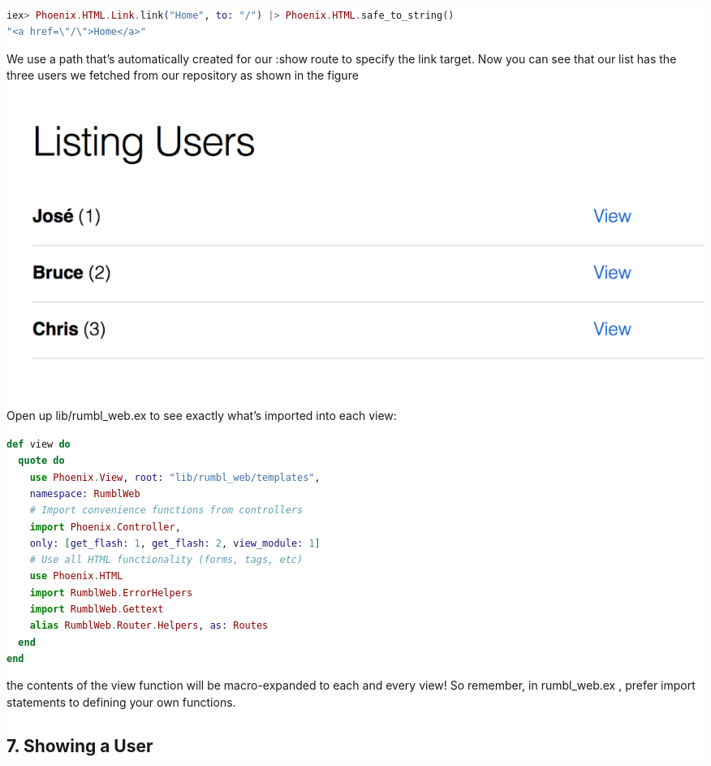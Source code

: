```Elixir
iex> Phoenix.HTML.Link.link("Home", to: "/") |> Phoenix.HTML.safe_to_string()
"<a href=\"/\">Home</a>"
```
We use a path that’s automatically created for our
:show route to specify the link target. Now you can see that our list has the
three users we fetched from our repository as shown in the figure

![alt text]( assets/images/img-2.png "users index page")

Open up lib/rumbl_web.ex to see exactly what’s imported into each view:

```Elixir
def view do
  quote do
    use Phoenix.View, root: "lib/rumbl_web/templates",
    namespace: RumblWeb
    # Import convenience functions from controllers
    import Phoenix.Controller,
    only: [get_flash: 1, get_flash: 2, view_module: 1]
    # Use all HTML functionality (forms, tags, etc)
    use Phoenix.HTML
    import RumblWeb.ErrorHelpers
    import RumblWeb.Gettext
    alias RumblWeb.Router.Helpers, as: Routes
  end
end
```

the contents of the view function will be macro-expanded to each and every
view! So remember, in rumbl_web.ex , prefer import statements to defining your
own functions.

## 7. Showing a User
